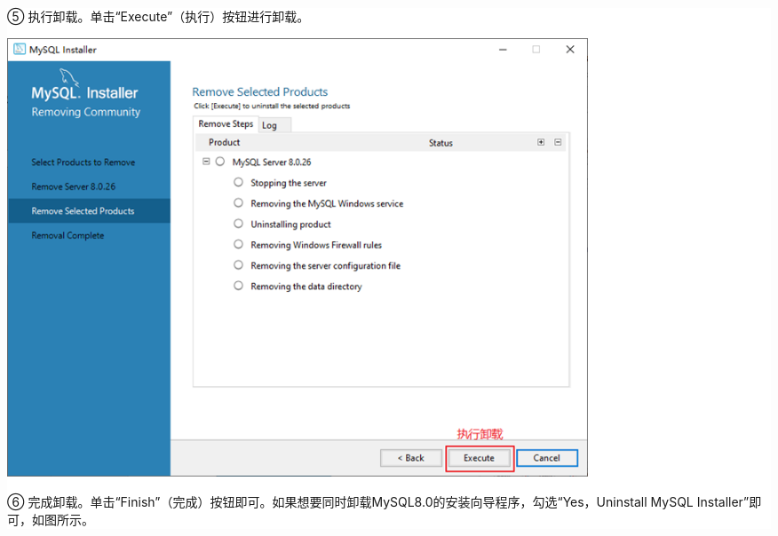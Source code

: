 ⑤ 执行卸载。单击“Execute”（执行）按钮进行卸载。

<img src="./images/image-20211014154006530.png" alt="image-20211014154006530" style="zoom:90%;" />

⑥ 完成卸载。单击“Finish”（完成）按钮即可。如果想要同时卸载MySQL8.0的安装向导程序，勾选“Yes，Uninstall MySQL Installer”即可，如图所示。
